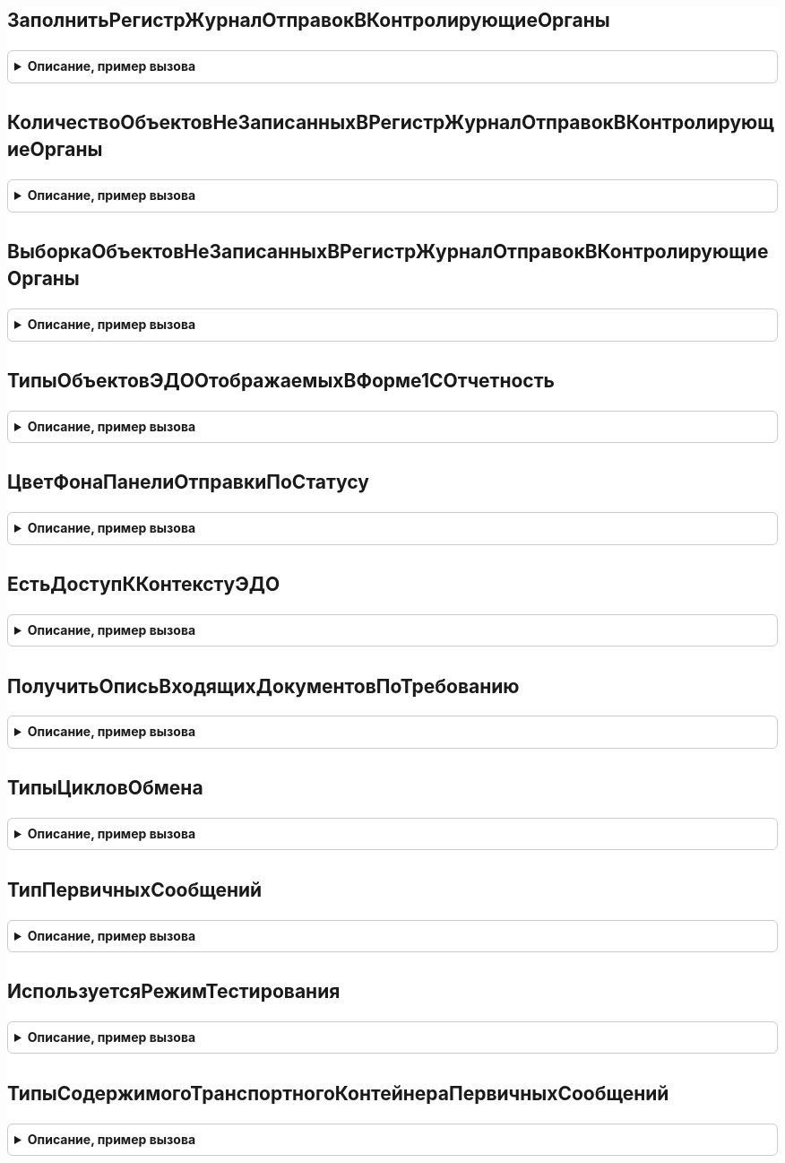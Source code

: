 ## ЗаполнитьРегистрЖурналОтправокВКонтролирующиеОрганы
<details style="margin: 1em 0; padding: 0.5em; border: 1px solid #ccc; border-radius: 6px;"><summary style="font-weight: bold; cursor: pointer;">Описание, пример вызова</summary></details>

## КоличествоОбъектовНеЗаписанныхВРегистрЖурналОтправокВКонтролирующиеОрганы
<details style="margin: 1em 0; padding: 0.5em; border: 1px solid #ccc; border-radius: 6px;"><summary style="font-weight: bold; cursor: pointer;">Описание, пример вызова</summary></details>

## ВыборкаОбъектовНеЗаписанныхВРегистрЖурналОтправокВКонтролирующиеОрганы
<details style="margin: 1em 0; padding: 0.5em; border: 1px solid #ccc; border-radius: 6px;"><summary style="font-weight: bold; cursor: pointer;">Описание, пример вызова</summary></details>

## ТипыОбъектовЭДООтображаемыхВФорме1СОтчетность
<details style="margin: 1em 0; padding: 0.5em; border: 1px solid #ccc; border-radius: 6px;"><summary style="font-weight: bold; cursor: pointer;">Описание, пример вызова</summary></details>

## ЦветФонаПанелиОтправкиПоСтатусу
<details style="margin: 1em 0; padding: 0.5em; border: 1px solid #ccc; border-radius: 6px;"><summary style="font-weight: bold; cursor: pointer;">Описание, пример вызова</summary></details>

## ЕстьДоступККонтекстуЭДО
<details style="margin: 1em 0; padding: 0.5em; border: 1px solid #ccc; border-radius: 6px;"><summary style="font-weight: bold; cursor: pointer;">Описание, пример вызова</summary></details>

## ПолучитьОписьВходящихДокументовПоТребованию
<details style="margin: 1em 0; padding: 0.5em; border: 1px solid #ccc; border-radius: 6px;"><summary style="font-weight: bold; cursor: pointer;">Описание, пример вызова</summary></details>

## ТипыЦикловОбмена
<details style="margin: 1em 0; padding: 0.5em; border: 1px solid #ccc; border-radius: 6px;"><summary style="font-weight: bold; cursor: pointer;">Описание, пример вызова</summary></details>

## ТипПервичныхСообщений
<details style="margin: 1em 0; padding: 0.5em; border: 1px solid #ccc; border-radius: 6px;"><summary style="font-weight: bold; cursor: pointer;">Описание, пример вызова</summary></details>

## ИспользуетсяРежимТестирования
<details style="margin: 1em 0; padding: 0.5em; border: 1px solid #ccc; border-radius: 6px;"><summary style="font-weight: bold; cursor: pointer;">Описание, пример вызова</summary></details>

## ТипыСодержимогоТранспортногоКонтейнераПервичныхСообщений
<details style="margin: 1em 0; padding: 0.5em; border: 1px solid #ccc; border-radius: 6px;"><summary style="font-weight: bold; cursor: pointer;">Описание, пример вызова</summary></details>
